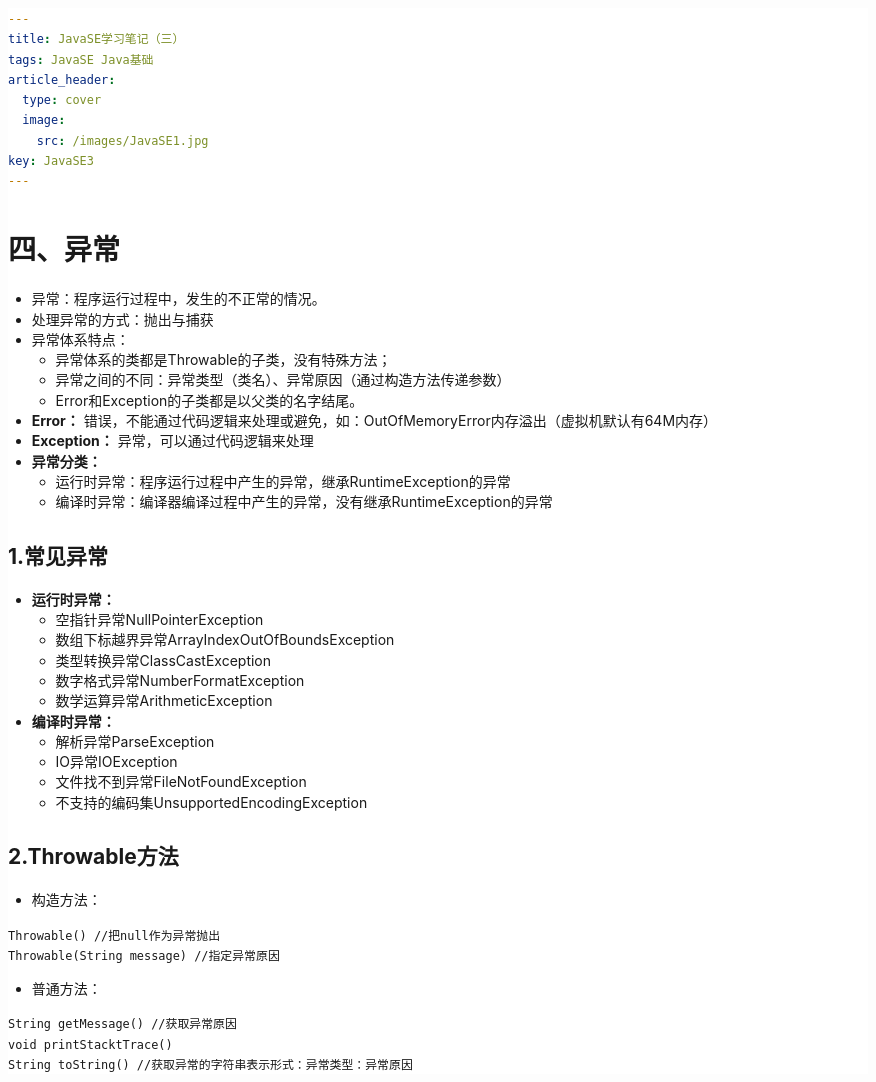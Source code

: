 ```yaml
---
title: JavaSE学习笔记（三）
tags: JavaSE Java基础
article_header:
  type: cover
  image:
    src: /images/JavaSE1.jpg
key: JavaSE3
---
```


# 四、异常

* 异常：程序运行过程中，发生的不正常的情况。
* 处理异常的方式：抛出与捕获
* 异常体系特点：
  * 异常体系的类都是Throwable的子类，没有特殊方法；
  * 异常之间的不同：异常类型（类名）、异常原因（通过构造方法传递参数）
  * Error和Exception的子类都是以父类的名字结尾。
* **Error：** 错误，不能通过代码逻辑来处理或避免，如：OutOfMemoryError内存溢出（虚拟机默认有64M内存）
* **Exception：** 异常，可以通过代码逻辑来处理
* **异常分类：**
  * 运行时异常：程序运行过程中产生的异常，继承RuntimeException的异常
  * 编译时异常：编译器编译过程中产生的异常，没有继承RuntimeException的异常

## 1.常见异常

* **运行时异常：**
  * 空指针异常NullPointerException
  * 数组下标越界异常ArrayIndexOutOfBoundsException
  * 类型转换异常ClassCastException
  * 数字格式异常NumberFormatException
  * 数学运算异常ArithmeticException
* **编译时异常：**
  * 解析异常ParseException
  * IO异常IOException
  * 文件找不到异常FileNotFoundException
  * 不支持的编码集UnsupportedEncodingException

## 2.Throwable方法

* 构造方法：

```
Throwable() //把null作为异常抛出
Throwable(String message) //指定异常原因
```

* 普通方法：

```
String getMessage() //获取异常原因
void printStacktTrace() 
String toString() //获取异常的字符串表示形式：异常类型：异常原因
```
